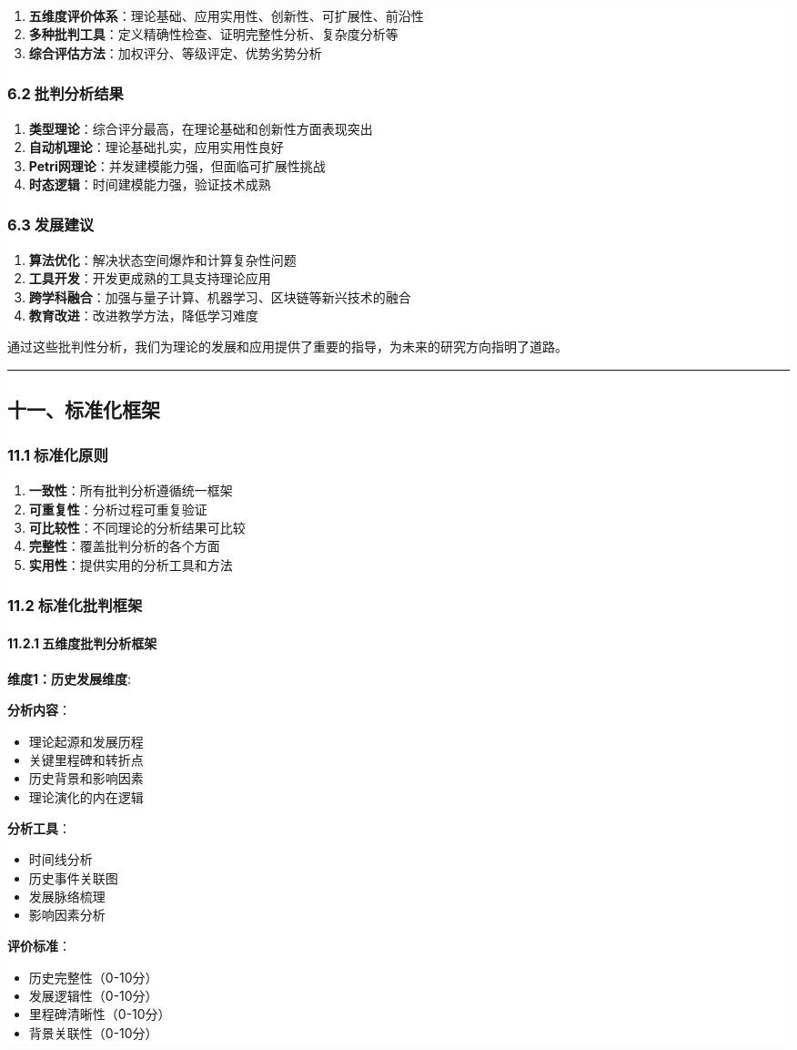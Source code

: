 1. **五维度评价体系**：理论基础、应用实用性、创新性、可扩展性、前沿性
2. **多种批判工具**：定义精确性检查、证明完整性分析、复杂度分析等
3. **综合评估方法**：加权评分、等级评定、优势劣势分析

### 6.2 批判分析结果

1. **类型理论**：综合评分最高，在理论基础和创新性方面表现突出
2. **自动机理论**：理论基础扎实，应用实用性良好
3. **Petri网理论**：并发建模能力强，但面临可扩展性挑战
4. **时态逻辑**：时间建模能力强，验证技术成熟

### 6.3 发展建议

1. **算法优化**：解决状态空间爆炸和计算复杂性问题
2. **工具开发**：开发更成熟的工具支持理论应用
3. **跨学科融合**：加强与量子计算、机器学习、区块链等新兴技术的融合
4. **教育改进**：改进教学方法，降低学习难度

通过这些批判性分析，我们为理论的发展和应用提供了重要的指导，为未来的研究方向指明了道路。

---

## 十一、标准化框架

### 11.1 标准化原则

1. **一致性**：所有批判分析遵循统一框架
2. **可重复性**：分析过程可重复验证
3. **可比较性**：不同理论的分析结果可比较
4. **完整性**：覆盖批判分析的各个方面
5. **实用性**：提供实用的分析工具和方法

### 11.2 标准化批判框架

#### 11.2.1 五维度批判分析框架

**维度1：历史发展维度**:

**分析内容**：

- 理论起源和发展历程
- 关键里程碑和转折点
- 历史背景和影响因素
- 理论演化的内在逻辑

**分析工具**：

- 时间线分析
- 历史事件关联图
- 发展脉络梳理
- 影响因素分析

**评价标准**：

- 历史完整性（0-10分）
- 发展逻辑性（0-10分）
- 里程碑清晰性（0-10分）
- 背景关联性（0-10分）
